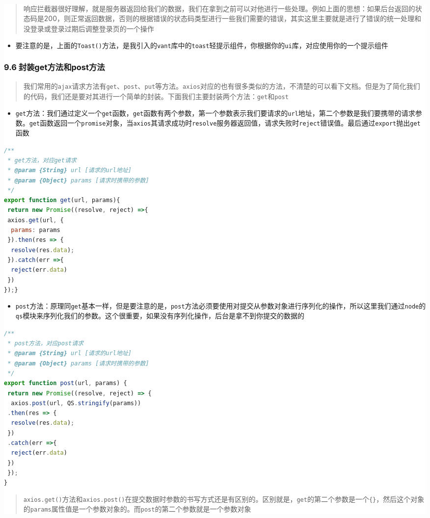 > 响应拦截器很好理解，就是服务器返回给我们的数据，我们在拿到之前可以对他进行一些处理。例如上面的思想：如果后台返回的状态码是200，则正常返回数据，否则的根据错误的状态码类型进行一些我们需要的错误，其实这里主要就是进行了错误的统一处理和没登录或登录过期后调整登录页的一个操作

- 要注意的是，上面的`Toast()`方法，是我引入的`vant`库中的`toast`轻提示组件，你根据你的`ui`库，对应使用你的一个提示组件

### 9.6 封装get方法和post方法

> 我们常用的`ajax`请求方法有`get`、`post`、`put`等方法。`axios`对应的也有很多类似的方法，不清楚的可以看下文档。但是为了简化我们的代码，我们还是要对其进行一个简单的封装。下面我们主要封装两个方法：`get`和`post`

- `get`方法：我们通过定义一个`get`函数，`get`函数有两个参数，第一个参数表示我们要请求的`url`地址，第二个参数是我们要携带的请求参数。`get`函数返回一个`promise`对象，当`axios`其请求成功时`resolve`服务器返回值，请求失败时`reject`错误值。最后通过`export`抛出`get`函数

```javascript
/**
 * get方法，对应get请求
 * @param {String} url [请求的url地址]
 * @param {Object} params [请求时携带的参数]
 */
export function get(url, params){ 
 return new Promise((resolve, reject) =>{ 
 axios.get(url, {  
  params: params 
 }).then(res => {
  resolve(res.data);
 }).catch(err =>{
  reject(err.data) 
 }) 
});}
```

- `post`方法：原理同`get`基本一样，但是要注意的是，`post`方法必须要使用对提交从参数对象进行序列化的操作，所以这里我们通过`node`的`qs`模块来序列化我们的参数。这个很重要，如果没有序列化操作，后台是拿不到你提交的数据的

```javascript
/** 
 * post方法，对应post请求 
 * @param {String} url [请求的url地址] 
 * @param {Object} params [请求时携带的参数] 
 */
export function post(url, params) {
 return new Promise((resolve, reject) => {
  axios.post(url, QS.stringify(params))
 .then(res => {
  resolve(res.data);
 })
 .catch(err =>{
  reject(err.data)
 })
 });
}
```


> `axios.get()`方法和`axios.post()`在提交数据时参数的书写方式还是有区别的。区别就是，`get`的第二个参数是一个`{}`，然后这个对象的`params`属性值是一个参数对象的。而`post`的第二个参数就是一个参数对象
